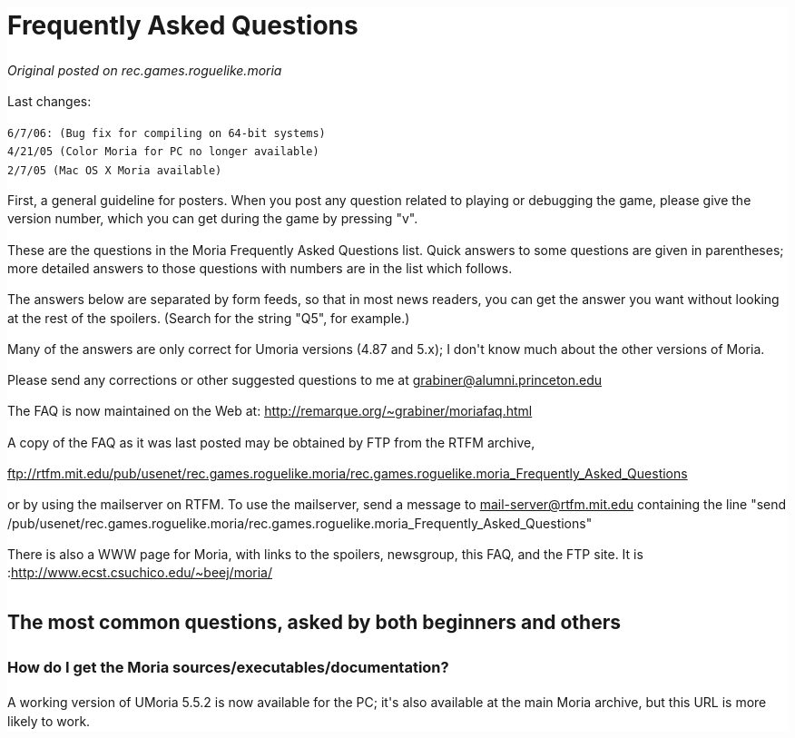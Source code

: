 # Frequently Asked Questions

_Original posted on rec.games.roguelike.moria_

Last changes:

    6/7/06: (Bug fix for compiling on 64-bit systems)
    4/21/05 (Color Moria for PC no longer available)
    2/7/05 (Mac OS X Moria available)
    
First, a general guideline for posters.  When you post any question
related to playing or debugging the game, please give the version
number, which you can get during the game by pressing "v".

These are the questions in the Moria Frequently Asked Questions list.
Quick answers to some questions are given in parentheses; more detailed
answers to those questions with numbers are in the list which follows.

The answers below are separated by form feeds, so that in most news
readers, you can get the answer you want without looking at the rest of
the spoilers.  (Search for the string "Q5", for example.)

Many of the answers are only correct for Umoria versions (4.87 and 5.x);
I don't know much about the other versions of Moria.

Please send any corrections or other suggested questions to me at
grabiner@alumni.princeton.edu

The FAQ is now maintained on the Web at: <http://remarque.org/~grabiner/moriafaq.html>

A copy of the FAQ as it was last posted may be obtained by FTP from the
RTFM archive,

ftp://rtfm.mit.edu/pub/usenet/rec.games.roguelike.moria/rec.games.roguelike.moria_Frequently_Asked_Questions

or by using the mailserver on RTFM.  To use the mailserver, send a
message to mail-server@rtfm.mit.edu containing the line
"send /pub/usenet/rec.games.roguelike.moria/rec.games.roguelike.moria_Frequently_Asked_Questions"

There is also a WWW page for Moria, with links to the spoilers, newsgroup,
this FAQ, and the FTP site.  It is :<http://www.ecst.csuchico.edu/~beej/moria/>




## The most common questions, asked by both beginners and others




### How do I get the Moria sources/executables/documentation?  


A working version of UMoria 5.5.2 is now available for the PC; it's also
available at the main Moria archive, but this URL is more likely to
work.
